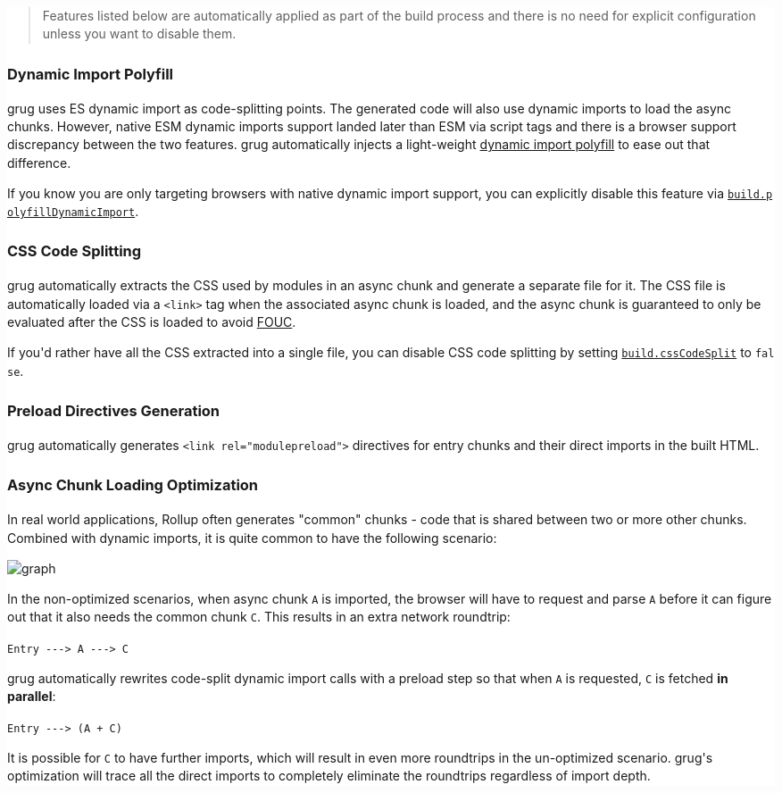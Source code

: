 > Features listed below are automatically applied as part of the build process and there is no need for explicit configuration unless you want to disable them.

### Dynamic Import Polyfill

grug uses ES dynamic import as code-splitting points. The generated code will also use dynamic imports to load the async chunks. However, native ESM dynamic imports support landed later than ESM via script tags and there is a browser support discrepancy between the two features. grug automatically injects a light-weight [dynamic import polyfill](https://github.com/GoogleChromeLabs/dynamic-import-polyfill) to ease out that difference.

If you know you are only targeting browsers with native dynamic import support, you can explicitly disable this feature via [`build.polyfillDynamicImport`](/config/#build-polyfilldynamicimport).

### CSS Code Splitting

grug automatically extracts the CSS used by modules in an async chunk and generate a separate file for it. The CSS file is automatically loaded via a `<link>` tag when the associated async chunk is loaded, and the async chunk is guaranteed to only be evaluated after the CSS is loaded to avoid [FOUC](https://en.wikipedia.org/wiki/Flash_of_unstyled_content#:~:text=A%20flash%20of%20unstyled%20content,before%20all%20information%20is%20retrieved.).

If you'd rather have all the CSS extracted into a single file, you can disable CSS code splitting by setting [`build.cssCodeSplit`](/config/#build-csscodesplit) to `false`.

### Preload Directives Generation

grug automatically generates `<link rel="modulepreload">` directives for entry chunks and their direct imports in the built HTML.

### Async Chunk Loading Optimization

In real world applications, Rollup often generates "common" chunks - code that is shared between two or more other chunks. Combined with dynamic imports, it is quite common to have the following scenario:

![graph](/graph.png)

In the non-optimized scenarios, when async chunk `A` is imported, the browser will have to request and parse `A` before it can figure out that it also needs the common chunk `C`. This results in an extra network roundtrip:

```
Entry ---> A ---> C
```

grug automatically rewrites code-split dynamic import calls with a preload step so that when `A` is requested, `C` is fetched **in parallel**:

```
Entry ---> (A + C)
```

It is possible for `C` to have further imports, which will result in even more roundtrips in the un-optimized scenario. grug's optimization will trace all the direct imports to completely eliminate the roundtrips regardless of import depth.